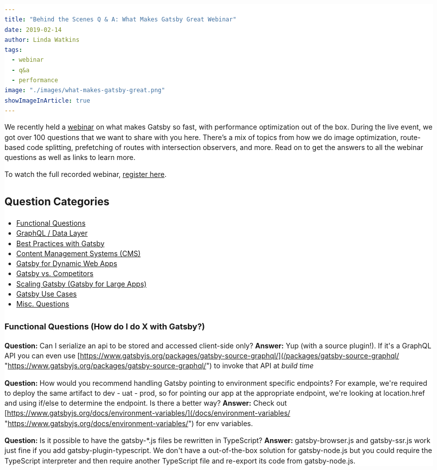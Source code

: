 ```yaml
---
title: "Behind the Scenes Q & A: What Makes Gatsby Great Webinar"
date: 2019-02-14
author: Linda Watkins
tags:
  - webinar
  - q&a
  - performance
image: "./images/what-makes-gatsby-great.png"
showImageInArticle: true
---
```


We recently held a [webinar](https://www.gatsbyjs.com/behind-the-scenes/ "Behind the Scenes Webinar") on what makes Gatsby so fast, with performance optimization out of the box. During the live event, we got over 100 questions that we want to share with you here. There’s a mix of topics from how we do image optimization, route-based code splitting, prefetching of routes with intersection observers, and more. Read on to get the answers to all the webinar questions as well as links to learn more.

To watch the full recorded webinar, [register here](https://www.gatsbyjs.com/behind-the-scenes/ "Behind the Scenes Webinar").

## Question Categories

- [Functional Questions](#functional-questions-how-do-i-do-x-with-gatsby)
- [GraphQL / Data Layer](#graphql--data-layer)
- [Best Practices with Gatsby](#best-practices-with-gatsby)
- [Content Management Systems (CMS)](#content-management-systems-cms)
- [Gatsby for Dynamic Web Apps](#gatsby-for-dynamic-web-apps)
- [Gatsby vs. Competitors](#gatsby-vs-competitors)
- [Scaling Gatsby (Gatsby for Large Apps)](#scaling-gatsby-gatsby-for-large-apps)
- [Gatsby Use Cases](#gatsby-use-cases)
- [Misc. Questions](#misc-questions)

### Functional Questions (How do I do X with Gatsby?)

**Question:** Can I serialize an api to be stored and accessed client-side only?
**Answer:** Yup (with a source plugin!). If it's a GraphQL API you can even use [https://www.gatsbyjs.org/packages/gatsby-source-graphql/](/packages/gatsby-source-graphql/ "https://www.gatsbyjs.org/packages/gatsby-source-graphql/") to invoke that API at _build time_

**Question:** How would you recommend handling Gatsby pointing to environment specific endpoints? For example, we're required to deploy the same artifact to dev - uat - prod, so for pointing our app at the appropriate endpoint, we're looking at location.href and using if/else to determine the endpoint. Is there a better way?
**Answer:** Check out [https://www.gatsbyjs.org/docs/environment-variables/](/docs/environment-variables/ "https://www.gatsbyjs.org/docs/environment-variables/") for env variables.

**Question:** Is it possible to have the gatsby-\*.js files be rewritten in TypeScript?
**Answer:** gatsby-browser.js and gatsby-ssr.js work just fine if you add gatsby-plugin-typescript. We don't have a out-of-the-box solution for gatsby-node.js but you could require the TypeScript interpreter and then require another TypeScript file and re-export its code from gatsby-node.js.
